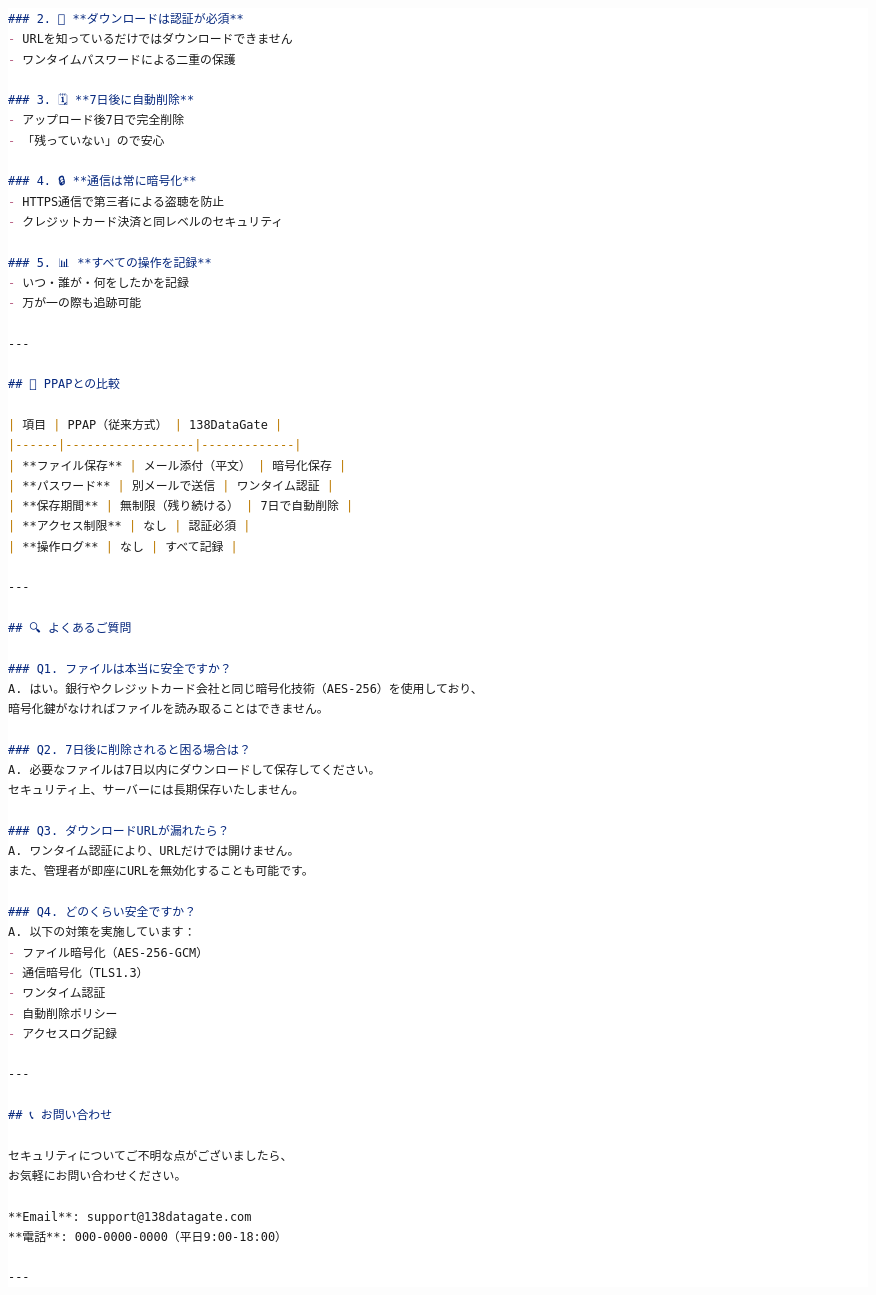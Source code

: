 ```markdown
### 2. 🔑 **ダウンロードは認証が必須**
- URLを知っているだけではダウンロードできません
- ワンタイムパスワードによる二重の保護

### 3. 🗓️ **7日後に自動削除**
- アップロード後7日で完全削除
- 「残っていない」ので安心

### 4. 🔒 **通信は常に暗号化**
- HTTPS通信で第三者による盗聴を防止
- クレジットカード決済と同レベルのセキュリティ

### 5. 📊 **すべての操作を記録**
- いつ・誰が・何をしたかを記録
- 万が一の際も追跡可能

---

## 📄 PPAPとの比較

| 項目 | PPAP（従来方式） | 138DataGate |
|------|------------------|-------------|
| **ファイル保存** | メール添付（平文） | 暗号化保存 |
| **パスワード** | 別メールで送信 | ワンタイム認証 |
| **保存期間** | 無制限（残り続ける） | 7日で自動削除 |
| **アクセス制限** | なし | 認証必須 |
| **操作ログ** | なし | すべて記録 |

---

## 🔍 よくあるご質問

### Q1. ファイルは本当に安全ですか？
A. はい。銀行やクレジットカード会社と同じ暗号化技術（AES-256）を使用しており、
暗号化鍵がなければファイルを読み取ることはできません。

### Q2. 7日後に削除されると困る場合は？
A. 必要なファイルは7日以内にダウンロードして保存してください。
セキュリティ上、サーバーには長期保存いたしません。

### Q3. ダウンロードURLが漏れたら？
A. ワンタイム認証により、URLだけでは開けません。
また、管理者が即座にURLを無効化することも可能です。

### Q4. どのくらい安全ですか？
A. 以下の対策を実施しています：
- ファイル暗号化（AES-256-GCM）
- 通信暗号化（TLS1.3）
- ワンタイム認証
- 自動削除ポリシー
- アクセスログ記録

---

## 📞 お問い合わせ

セキュリティについてご不明な点がございましたら、
お気軽にお問い合わせください。

**Email**: support@138datagate.com  
**電話**: 000-0000-0000（平日9:00-18:00）

---
```